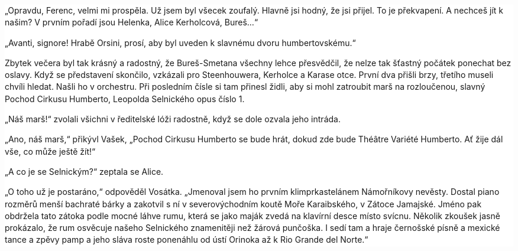 „Opravdu, Ferenc, velmi mi prospěla. Už jsem byl všecek zoufalý. Hlavně jsi hodný, že jsi přijel. To je překvapení. A nechceš jít k našim? V prvním pořadí jsou Helenka, Alice Kerholcová, Bureš…“

„Avanti, signore! Hrabě Orsini, prosí, aby byl uveden k slavnému dvoru humbertovskému.“

Zbytek večera byl tak krásný a radostný, že Bureš-Smetana všechny lehce přesvědčil, že nelze tak šťastný počátek ponechat bez oslavy. Když se představení skončilo, vzkázali pro Steenhouwera, Kerholce a Karase otce. První dva přišli brzy, třetího museli chvíli hledat. Našli ho v orchestru. Při posledním čísle si tam přinesl židli, aby si mohl zatroubit marš na rozloučenou, slavný Pochod Cirkusu Humberto, Leopolda Selnického opus číslo 1.

„Náš marš!“ zvolali všichni v ředitelské lóži radostně, když se dole ozvala jeho intráda.

„Ano, náš marš,“ přikývl Vašek, „Pochod Cirkusu Humberto se bude hrát, dokud zde bude Théâtre Variété Humberto. Ať žije dál vše, co může ještě žít!“

„A co je se Selnickým?“ zeptala se Alice.

„O toho už je postaráno,“ odpověděl Vosátka. „Jmenoval jsem ho prvním klimprkastelánem Námořníkovy nevěsty. Dostal piano rozměrů menší bachraté bárky a zakotvil s ní v severovýchodním koutě Moře Karaibského, v Zátoce Jamajské. Jméno pak obdržela tato zátoka podle mocné láhve rumu, která se jako maják zvedá na klavírní desce místo svícnu. Několik zkoušek jasně prokázalo, že rum osvěcuje našeho Selnického znamenitěji než žárová punčoška. I sedí tam a hraje černošské písně a mexické tance a zpěvy pamp a jeho sláva roste ponenáhlu od ústí Orinoka až k Rio Grande del Norte.“

</section>

[^1]: Vedoucí dělníků. _Pozn. red._

[^2]: Posměšné pojmenování zedníků. _Pozn. red._

[^3]: Křídlovka (z něm. Flügelhorn). _Pozn. red._

[^4]: Jezdecký. _Pozn. red._

[^5]: U muslimů označení jinověrce, též džaur. _Pozn. red._

[^6]: Oblek. _Pozn. red._

[^7]: Zastarale dýka. _Pozn. red._

[^8]: Tři souběžné řeky. _Pozn. red._

[^9]: Heraldická figura, konkrétně sukovitý kmen s odštěpky po oseknutých větvích. _Pozn. red._

[^10]: Vodní růže, leknínový dvojlist. _Pozn. red._

[^11]: „Přítelíčku! Jaká radost! Nebesa, takové překvapení!“ _Pozn. red._

[^12]: Chochol z dlouhých ptačích per. _Pozn. red._

[^13]: Starosta. _Pozn. red._

[^14]: Bože, to víte – jaká slast! _Pozn. red._

[^15]: Vskutku nezemřu (ve významu: něco tu po mne zbude). _Pozn. red._

[^16]: Chystat se, připravovat se, nebo také holedbat se, vychloubat se. _Pozn. red._
